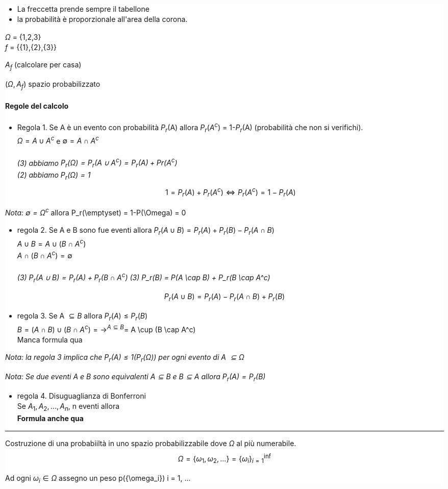 - La freccetta prende sempre il tabellone
- la probabilità è proporzionale all'area della corona.

$\Omega$ = {1,2,3} <br>
$f$ = {{1},{2},{3}}

$A_f$ (calcolare per casa)

($\Omega, A_f$) spazio probabilizzato

#### Regole del calcolo
- Regola 1. Se A è un evento con probabilità $P_r$(A) allora $P_r(A^c)$ = 1-$P_r$(A) (probabilità che non si verifichi). <br>
$\Omega = A \cup A^c$ e $\emptyset = A \cap A^c$
<br><br>
*(3) abbiamo $P_r(\Omega) = P_r(A \cup  A^c)=P_r(A)+Pr(A^c)$* <br>
*(2) abbiamo $P_r(\Omega) = 1$*
$$
1 = P_r(A)+P_r(A^c) \Leftrightarrow P_r(A^c) = 1-P_r(A)
$$

*Nota: $\emptyset = \Omega ^c$* allora P_r(\emptyset) = 1-P(\Omega) = 0

- regola 2. Se A e B sono fue eventi allora $P_r(A \cup B) = P_r(A)+P_r(B)-P_r(A \cap B)$ <br>
$A \cup B = A \cup (B \cap A^c)$ <br>
$A \cap (B \cap A^c) = \emptyset$
<br><br>
*(3) $P_r(A \cup B) = P_r(A)+P_r(B \cap A^c)$*
*(3) P_r(B) = P(A \cap B) + P_r(B \cap A^c)*

$$
P_r(A \cup B) = P_r(A)-P_r(A \cap B) + P_r(B)
$$

- regola 3. Se A $\subseteq B$ allora $P_r(A) \leq P_r(B)$ <br>
$B = (A \cap B) \cup (B \cap A^c) = \rightarrow ^ {A \subseteq B} =$ A \cup (B \cap A^c) <br>
Manca formula qua

*Nota: la regola 3 implica che $P_r(A) \leq 1 (P_r(\Omega))$ per ogni evento di A $\subseteq \Omega$*

*Nota: Se due eventi A e B sono equivalenti $A \subseteq B$ e $B \subseteq A$ allora $P_r(A) = P_r(B)$*

- regola 4. Disuguaglianza di Bonferroni <br>
Se $A_1, A_2, ..., A_n$, n eventi allora <br>
**Formula anche qua**

<hr>

Costruzione di una probabiiltà in uno spazio probabilizzabile dove $\Omega$ al più numerabile.
$$
\Omega = \{\omega_1, \omega_2, ...\} = \{\omega_i\}^\inf_{i=1}
$$

Ad ogni $\omega_i \in \Omega$ assegno un peso p({\omega_i}) i = 1, ...
